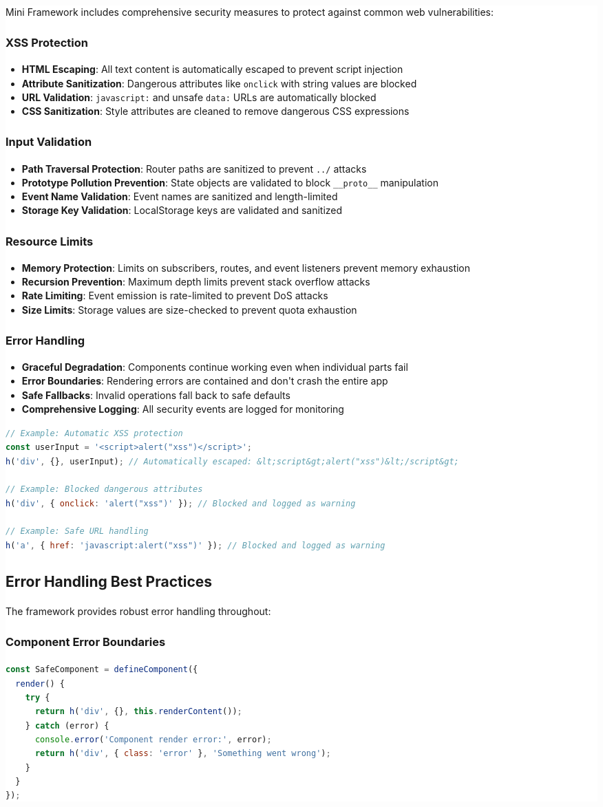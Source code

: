 Mini Framework includes comprehensive security measures to protect against common web vulnerabilities:

### XSS Protection
- **HTML Escaping**: All text content is automatically escaped to prevent script injection
- **Attribute Sanitization**: Dangerous attributes like `onclick` with string values are blocked
- **URL Validation**: `javascript:` and unsafe `data:` URLs are automatically blocked
- **CSS Sanitization**: Style attributes are cleaned to remove dangerous CSS expressions

### Input Validation
- **Path Traversal Protection**: Router paths are sanitized to prevent `../` attacks
- **Prototype Pollution Prevention**: State objects are validated to block `__proto__` manipulation
- **Event Name Validation**: Event names are sanitized and length-limited
- **Storage Key Validation**: LocalStorage keys are validated and sanitized

### Resource Limits
- **Memory Protection**: Limits on subscribers, routes, and event listeners prevent memory exhaustion
- **Recursion Prevention**: Maximum depth limits prevent stack overflow attacks
- **Rate Limiting**: Event emission is rate-limited to prevent DoS attacks
- **Size Limits**: Storage values are size-checked to prevent quota exhaustion

### Error Handling
- **Graceful Degradation**: Components continue working even when individual parts fail
- **Error Boundaries**: Rendering errors are contained and don't crash the entire app
- **Safe Fallbacks**: Invalid operations fall back to safe defaults
- **Comprehensive Logging**: All security events are logged for monitoring

```javascript
// Example: Automatic XSS protection
const userInput = '<script>alert("xss")</script>';
h('div', {}, userInput); // Automatically escaped: &lt;script&gt;alert("xss")&lt;/script&gt;

// Example: Blocked dangerous attributes
h('div', { onclick: 'alert("xss")' }); // Blocked and logged as warning

// Example: Safe URL handling
h('a', { href: 'javascript:alert("xss")' }); // Blocked and logged as warning
```

## Error Handling Best Practices

The framework provides robust error handling throughout:

### Component Error Boundaries
```javascript
const SafeComponent = defineComponent({
  render() {
    try {
      return h('div', {}, this.renderContent());
    } catch (error) {
      console.error('Component render error:', error);
      return h('div', { class: 'error' }, 'Something went wrong');
    }
  }
});
```
